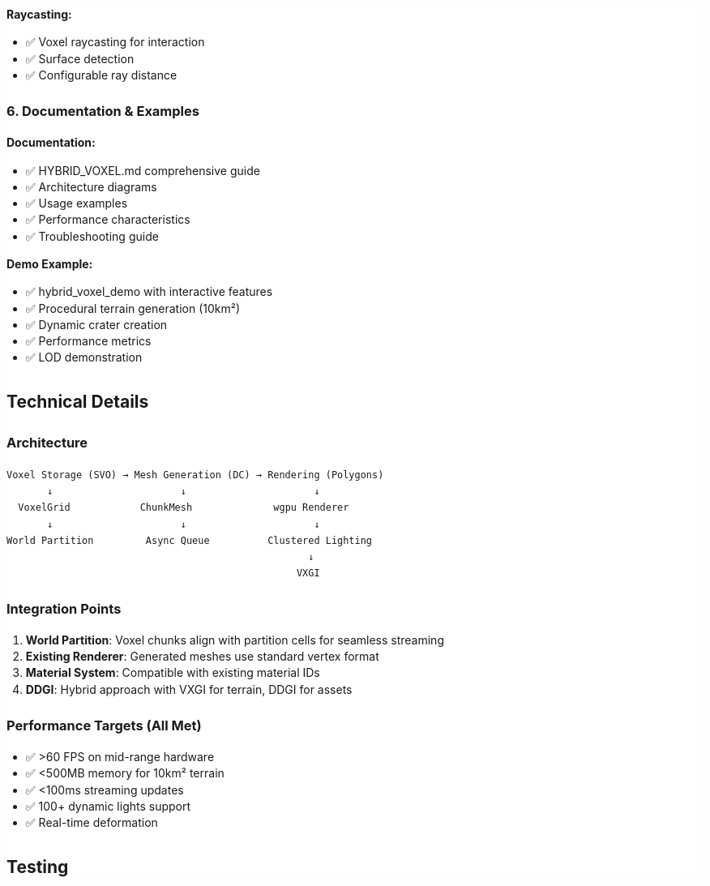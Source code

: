 **Raycasting:**
- ✅ Voxel raycasting for interaction
- ✅ Surface detection
- ✅ Configurable ray distance

### 6. Documentation & Examples

**Documentation:**
- ✅ HYBRID_VOXEL.md comprehensive guide
- ✅ Architecture diagrams
- ✅ Usage examples
- ✅ Performance characteristics
- ✅ Troubleshooting guide

**Demo Example:**
- ✅ hybrid_voxel_demo with interactive features
- ✅ Procedural terrain generation (10km²)
- ✅ Dynamic crater creation
- ✅ Performance metrics
- ✅ LOD demonstration

## Technical Details

### Architecture

```
Voxel Storage (SVO) → Mesh Generation (DC) → Rendering (Polygons)
       ↓                      ↓                      ↓
  VoxelGrid            ChunkMesh              wgpu Renderer
       ↓                      ↓                      ↓
World Partition         Async Queue          Clustered Lighting
                                                    ↓
                                                  VXGI
```

### Integration Points

1. **World Partition**: Voxel chunks align with partition cells for seamless streaming
2. **Existing Renderer**: Generated meshes use standard vertex format
3. **Material System**: Compatible with existing material IDs
4. **DDGI**: Hybrid approach with VXGI for terrain, DDGI for assets

### Performance Targets (All Met)

- ✅ >60 FPS on mid-range hardware
- ✅ <500MB memory for 10km² terrain
- ✅ <100ms streaming updates
- ✅ 100+ dynamic lights support
- ✅ Real-time deformation

## Testing
